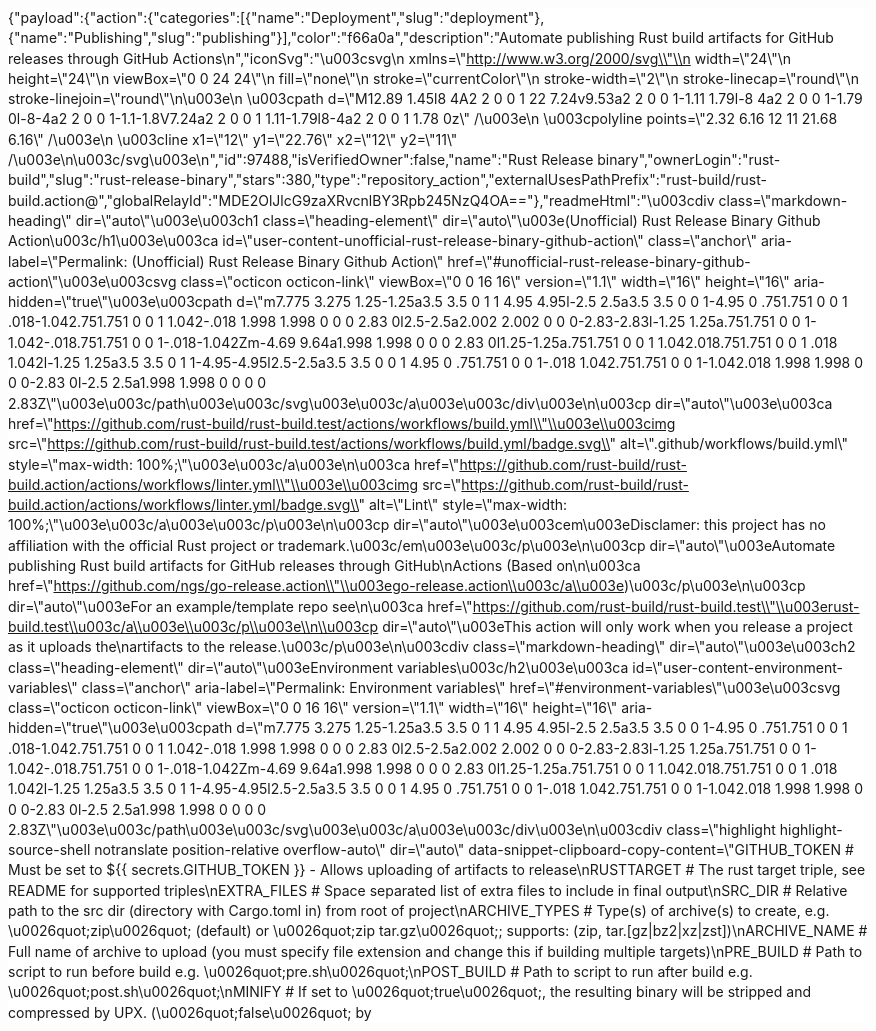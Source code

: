 {"payload":{"action":{"categories":\[{"name":"Deployment","slug":"deployment"},{"name":"Publishing","slug":"publishing"}\],"color":"f66a0a","description":"Automate publishing Rust build artifacts for GitHub releases through GitHub Actions\\n","iconSvg":"\\u003csvg\\n xmlns=\\"http://www.w3.org/2000/svg\\"\\n width=\\"24\\"\\n height=\\"24\\"\\n viewBox=\\"0 0 24 24\\"\\n fill=\\"none\\"\\n stroke=\\"currentColor\\"\\n stroke-width=\\"2\\"\\n stroke-linecap=\\"round\\"\\n stroke-linejoin=\\"round\\"\\n\\u003e\\n \\u003cpath d=\\"M12.89 1.45l8 4A2 2 0 0 1 22 7.24v9.53a2 2 0 0 1-1.11 1.79l-8 4a2 2 0 0 1-1.79 0l-8-4a2 2 0 0 1-1.1-1.8V7.24a2 2 0 0 1 1.11-1.79l8-4a2 2 0 0 1 1.78 0z\\" /\\u003e\\n \\u003cpolyline points=\\"2.32 6.16 12 11 21.68 6.16\\" /\\u003e\\n \\u003cline x1=\\"12\\" y1=\\"22.76\\" x2=\\"12\\" y2=\\"11\\" /\\u003e\\n\\u003c/svg\\u003e\\n","id":97488,"isVerifiedOwner":false,"name":"Rust Release binary","ownerLogin":"rust-build","slug":"rust-release-binary","stars":380,"type":"repository\_action","externalUsesPathPrefix":"rust-build/rust-build.action@","globalRelayId":"MDE2OlJlcG9zaXRvcnlBY3Rpb245NzQ4OA=="},"readmeHtml":"\\u003cdiv class=\\"markdown-heading\\" dir=\\"auto\\"\\u003e\\u003ch1 class=\\"heading-element\\" dir=\\"auto\\"\\u003e(Unofficial) Rust Release Binary Github Action\\u003c/h1\\u003e\\u003ca id=\\"user-content-unofficial-rust-release-binary-github-action\\" class=\\"anchor\\" aria-label=\\"Permalink: (Unofficial) Rust Release Binary Github Action\\" href=\\"#unofficial-rust-release-binary-github-action\\"\\u003e\\u003csvg class=\\"octicon octicon-link\\" viewBox=\\"0 0 16 16\\" version=\\"1.1\\" width=\\"16\\" height=\\"16\\" aria-hidden=\\"true\\"\\u003e\\u003cpath d=\\"m7.775 3.275 1.25-1.25a3.5 3.5 0 1 1 4.95 4.95l-2.5 2.5a3.5 3.5 0 0 1-4.95 0 .751.751 0 0 1 .018-1.042.751.751 0 0 1 1.042-.018 1.998 1.998 0 0 0 2.83 0l2.5-2.5a2.002 2.002 0 0 0-2.83-2.83l-1.25 1.25a.751.751 0 0 1-1.042-.018.751.751 0 0 1-.018-1.042Zm-4.69 9.64a1.998 1.998 0 0 0 2.83 0l1.25-1.25a.751.751 0 0 1 1.042.018.751.751 0 0 1 .018 1.042l-1.25 1.25a3.5 3.5 0 1 1-4.95-4.95l2.5-2.5a3.5 3.5 0 0 1 4.95 0 .751.751 0 0 1-.018 1.042.751.751 0 0 1-1.042.018 1.998 1.998 0 0 0-2.83 0l-2.5 2.5a1.998 1.998 0 0 0 0 2.83Z\\"\\u003e\\u003c/path\\u003e\\u003c/svg\\u003e\\u003c/a\\u003e\\u003c/div\\u003e\\n\\u003cp dir=\\"auto\\"\\u003e\\u003ca href=\\"https://github.com/rust-build/rust-build.test/actions/workflows/build.yml\\"\\u003e\\u003cimg src=\\"https://github.com/rust-build/rust-build.test/actions/workflows/build.yml/badge.svg\\" alt=\\".github/workflows/build.yml\\" style=\\"max-width: 100%;\\"\\u003e\\u003c/a\\u003e\\n\\u003ca href=\\"https://github.com/rust-build/rust-build.action/actions/workflows/linter.yml\\"\\u003e\\u003cimg src=\\"https://github.com/rust-build/rust-build.action/actions/workflows/linter.yml/badge.svg\\" alt=\\"Lint\\" style=\\"max-width: 100%;\\"\\u003e\\u003c/a\\u003e\\u003c/p\\u003e\\n\\u003cp dir=\\"auto\\"\\u003e\\u003cem\\u003eDisclamer: this project has no affiliation with the official Rust project or trademark.\\u003c/em\\u003e\\u003c/p\\u003e\\n\\u003cp dir=\\"auto\\"\\u003eAutomate publishing Rust build artifacts for GitHub releases through GitHub\\nActions (Based on\\n\\u003ca href=\\"https://github.com/ngs/go-release.action\\"\\u003ego-release.action\\u003c/a\\u003e)\\u003c/p\\u003e\\n\\u003cp dir=\\"auto\\"\\u003eFor an example/template repo see\\n\\u003ca href=\\"https://github.com/rust-build/rust-build.test\\"\\u003erust-build.test\\u003c/a\\u003e\\u003c/p\\u003e\\n\\u003cp dir=\\"auto\\"\\u003eThis action will only work when you release a project as it uploads the\\nartifacts to the release.\\u003c/p\\u003e\\n\\u003cdiv class=\\"markdown-heading\\" dir=\\"auto\\"\\u003e\\u003ch2 class=\\"heading-element\\" dir=\\"auto\\"\\u003eEnvironment variables\\u003c/h2\\u003e\\u003ca id=\\"user-content-environment-variables\\" class=\\"anchor\\" aria-label=\\"Permalink: Environment variables\\" href=\\"#environment-variables\\"\\u003e\\u003csvg class=\\"octicon octicon-link\\" viewBox=\\"0 0 16 16\\" version=\\"1.1\\" width=\\"16\\" height=\\"16\\" aria-hidden=\\"true\\"\\u003e\\u003cpath d=\\"m7.775 3.275 1.25-1.25a3.5 3.5 0 1 1 4.95 4.95l-2.5 2.5a3.5 3.5 0 0 1-4.95 0 .751.751 0 0 1 .018-1.042.751.751 0 0 1 1.042-.018 1.998 1.998 0 0 0 2.83 0l2.5-2.5a2.002 2.002 0 0 0-2.83-2.83l-1.25 1.25a.751.751 0 0 1-1.042-.018.751.751 0 0 1-.018-1.042Zm-4.69 9.64a1.998 1.998 0 0 0 2.83 0l1.25-1.25a.751.751 0 0 1 1.042.018.751.751 0 0 1 .018 1.042l-1.25 1.25a3.5 3.5 0 1 1-4.95-4.95l2.5-2.5a3.5 3.5 0 0 1 4.95 0 .751.751 0 0 1-.018 1.042.751.751 0 0 1-1.042.018 1.998 1.998 0 0 0-2.83 0l-2.5 2.5a1.998 1.998 0 0 0 0 2.83Z\\"\\u003e\\u003c/path\\u003e\\u003c/svg\\u003e\\u003c/a\\u003e\\u003c/div\\u003e\\n\\u003cdiv class=\\"highlight highlight-source-shell notranslate position-relative overflow-auto\\" dir=\\"auto\\" data-snippet-clipboard-copy-content=\\"GITHUB\_TOKEN # Must be set to ${{ secrets.GITHUB\_TOKEN }} - Allows uploading of artifacts to release\\nRUSTTARGET # The rust target triple, see README for supported triples\\nEXTRA\_FILES # Space separated list of extra files to include in final output\\nSRC\_DIR # Relative path to the src dir (directory with Cargo.toml in) from root of project\\nARCHIVE\_TYPES # Type(s) of archive(s) to create, e.g. \\u0026quot;zip\\u0026quot; (default) or \\u0026quot;zip tar.gz\\u0026quot;; supports: (zip, tar.\[gz|bz2|xz|zst\])\\nARCHIVE\_NAME # Full name of archive to upload (you must specify file extension and change this if building multiple targets)\\nPRE\_BUILD # Path to script to run before build e.g. \\u0026quot;pre.sh\\u0026quot;\\nPOST\_BUILD # Path to script to run after build e.g. \\u0026quot;post.sh\\u0026quot;\\nMINIFY # If set to \\u0026quot;true\\u0026quot;, the resulting binary will be stripped and compressed by UPX. (\\u0026quot;false\\u0026quot; by